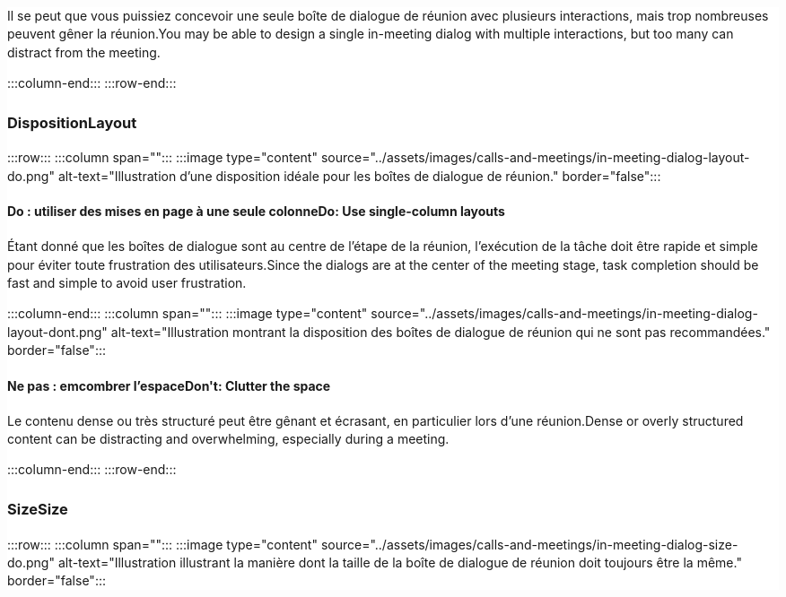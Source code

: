 <span data-ttu-id="7cbb8-198">Il se peut que vous puissiez concevoir une seule boîte de dialogue de réunion avec plusieurs interactions, mais trop nombreuses peuvent gêner la réunion.</span><span class="sxs-lookup"><span data-stu-id="7cbb8-198">You may be able to design a single in-meeting dialog with multiple interactions, but too many can distract from the meeting.</span></span>

   :::column-end:::
:::row-end:::

### <a name="layout"></a><span data-ttu-id="7cbb8-199">Disposition</span><span class="sxs-lookup"><span data-stu-id="7cbb8-199">Layout</span></span>

:::row:::
   :::column span="":::
:::image type="content" source="../assets/images/calls-and-meetings/in-meeting-dialog-layout-do.png" alt-text="Illustration d’une disposition idéale pour les boîtes de dialogue de réunion." border="false":::

#### <a name="do-use-single-column-layouts"></a><span data-ttu-id="7cbb8-201">Do : utiliser des mises en page à une seule colonne</span><span class="sxs-lookup"><span data-stu-id="7cbb8-201">Do: Use single-column layouts</span></span>

<span data-ttu-id="7cbb8-202">Étant donné que les boîtes de dialogue sont au centre de l’étape de la réunion, l’exécution de la tâche doit être rapide et simple pour éviter toute frustration des utilisateurs.</span><span class="sxs-lookup"><span data-stu-id="7cbb8-202">Since the dialogs are at the center of the meeting stage, task completion should be fast and simple to avoid user frustration.</span></span>

   :::column-end:::
   :::column span="":::
:::image type="content" source="../assets/images/calls-and-meetings/in-meeting-dialog-layout-dont.png" alt-text="Illustration montrant la disposition des boîtes de dialogue de réunion qui ne sont pas recommandées." border="false":::

#### <a name="dont-clutter-the-space"></a><span data-ttu-id="7cbb8-204">Ne pas : emcombrer l’espace</span><span class="sxs-lookup"><span data-stu-id="7cbb8-204">Don't: Clutter the space</span></span>

<span data-ttu-id="7cbb8-205">Le contenu dense ou très structuré peut être gênant et écrasant, en particulier lors d’une réunion.</span><span class="sxs-lookup"><span data-stu-id="7cbb8-205">Dense or overly structured content can be distracting and overwhelming, especially during a meeting.</span></span>

   :::column-end:::
:::row-end:::

### <a name="size"></a><span data-ttu-id="7cbb8-206">Size</span><span class="sxs-lookup"><span data-stu-id="7cbb8-206">Size</span></span>

:::row:::
   :::column span="":::
:::image type="content" source="../assets/images/calls-and-meetings/in-meeting-dialog-size-do.png" alt-text="Illustration illustrant la manière dont la taille de la boîte de dialogue de réunion doit toujours être la même." border="false":::
